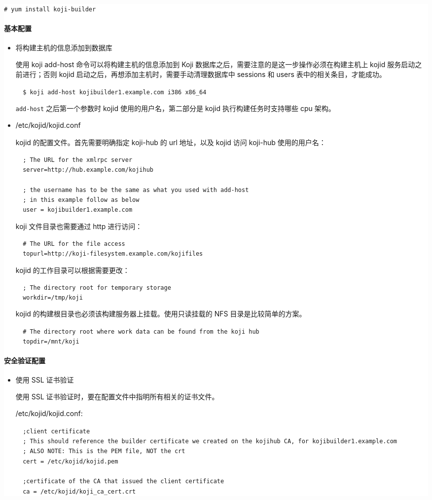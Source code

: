     # yum install koji-builder

#### 基本配置

* 将构建主机的信息添加到数据库

    使用 koji add-host 命令可以将构建主机的信息添加到 Koji 数据库之后，需要注意的是这一步操作必须在构建主机上 kojid 服务启动之前进行；否则 kojid 启动之后，再想添加主机时，需要手动清理数据库中 sessions 和 users 表中的相关条目，才能成功。

        $ koji add-host kojibuilder1.example.com i386 x86_64

    `add-host` 之后第一个参数时 kojid 使用的用户名，第二部分是 kojid 执行构建任务时支持哪些 cpu 架构。

* /etc/kojid/kojid.conf

    kojid 的配置文件。首先需要明确指定 koji-hub 的 url 地址，以及 kojid 访问 koji-hub 使用的用户名：

        ; The URL for the xmlrpc server
        server=http://hub.example.com/kojihub

        ; the username has to be the same as what you used with add-host
        ; in this example follow as below
        user = kojibuilder1.example.com

    koji 文件目录也需要通过 http 进行访问：

        # The URL for the file access
        topurl=http://koji-filesystem.example.com/kojifiles

    kojid 的工作目录可以根据需要更改：

        ; The directory root for temporary storage
        workdir=/tmp/koji

    kojid 的构建根目录也必须该构建服务器上挂载。使用只读挂载的 NFS 目录是比较简单的方案。

        # The directory root where work data can be found from the koji hub
        topdir=/mnt/koji

#### 安全验证配置

* 使用 SSL 证书验证

    使用 SSL 证书验证时，要在配置文件中指明所有相关的证书文件。
    
    /etc/kojid/kojid.conf:
    
        ;client certificate
        ; This should reference the builder certificate we created on the kojihub CA, for kojibuilder1.example.com
        ; ALSO NOTE: This is the PEM file, NOT the crt
        cert = /etc/kojid/kojid.pem
    
        ;certificate of the CA that issued the client certificate
        ca = /etc/kojid/koji_ca_cert.crt
    